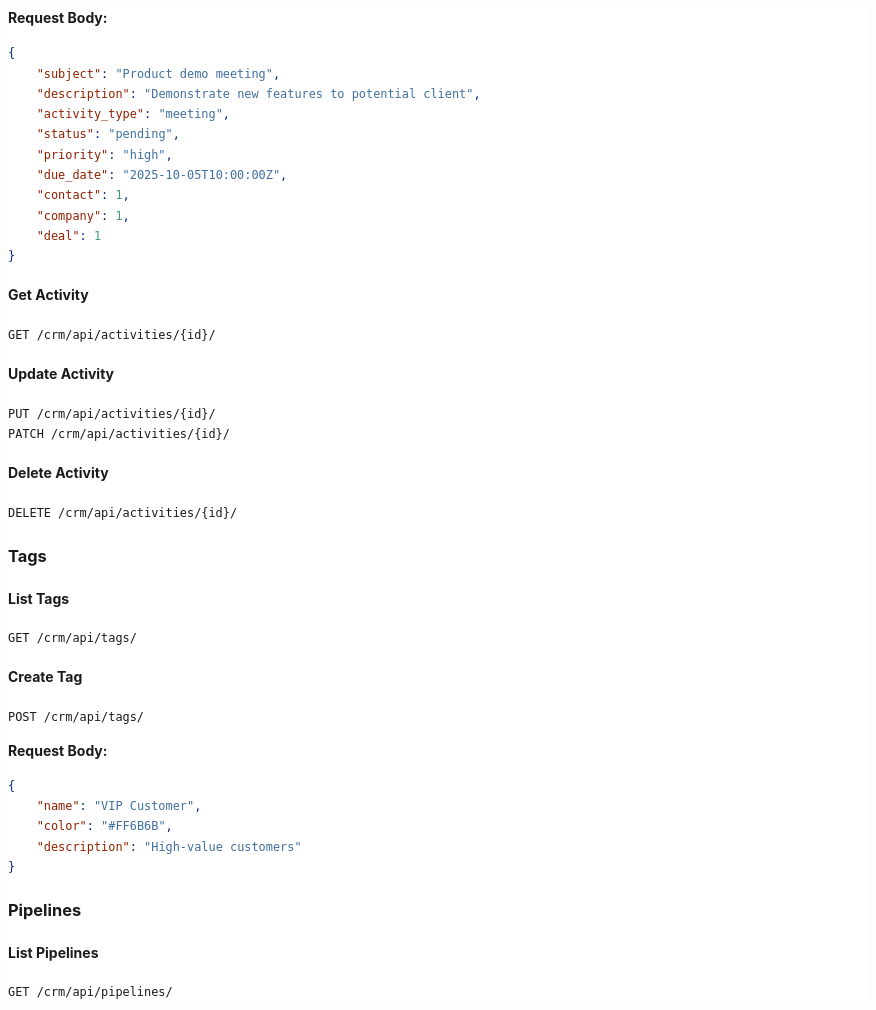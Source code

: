 **Request Body:**
```json
{
    "subject": "Product demo meeting",
    "description": "Demonstrate new features to potential client",
    "activity_type": "meeting",
    "status": "pending",
    "priority": "high",
    "due_date": "2025-10-05T10:00:00Z",
    "contact": 1,
    "company": 1,
    "deal": 1
}
```

#### Get Activity
```http
GET /crm/api/activities/{id}/
```

#### Update Activity
```http
PUT /crm/api/activities/{id}/
PATCH /crm/api/activities/{id}/
```

#### Delete Activity
```http
DELETE /crm/api/activities/{id}/
```

### Tags

#### List Tags
```http
GET /crm/api/tags/
```

#### Create Tag
```http
POST /crm/api/tags/
```

**Request Body:**
```json
{
    "name": "VIP Customer",
    "color": "#FF6B6B",
    "description": "High-value customers"
}
```

### Pipelines

#### List Pipelines
```http
GET /crm/api/pipelines/
```
